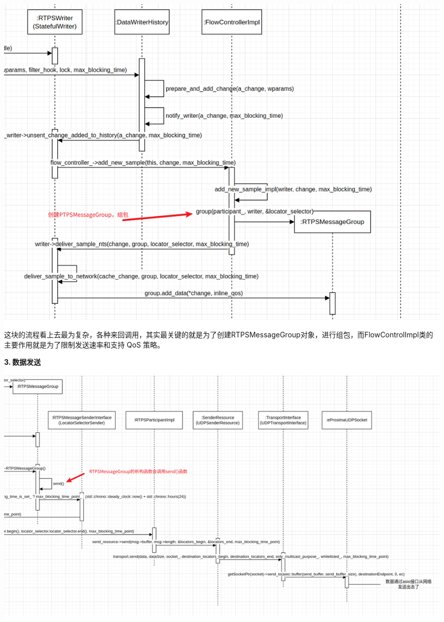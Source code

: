 ![Publisher的时序图2](publisher_write.2.png)

这块的流程看上去最为复杂，各种来回调用，其实最关键的就是为了创建RTPSMessageGroup对象，进行组包，而FlowControlImpl类的主要作用就是为了限制发送速率和支持 QoS 策略。

**3. 数据发送**

![Publisher的时序图3](publisher_write.3.png)
